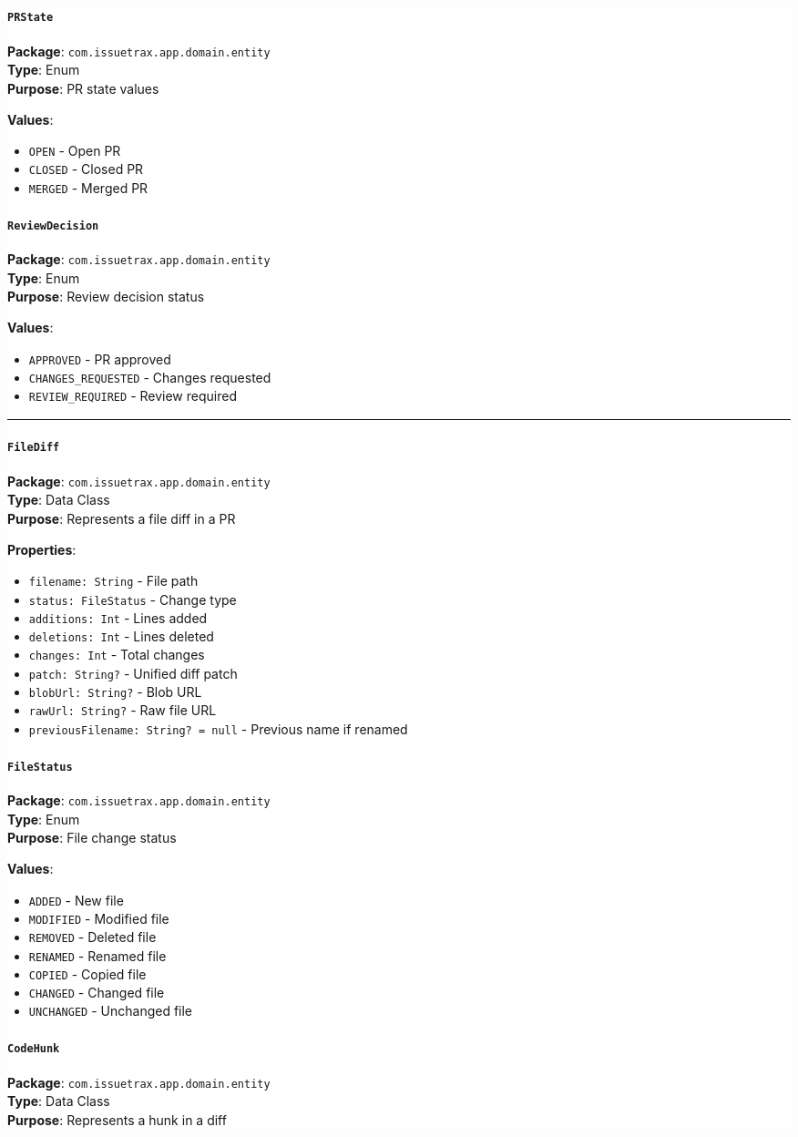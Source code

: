 #### `PRState`
**Package**: `com.issuetrax.app.domain.entity`  
**Type**: Enum  
**Purpose**: PR state values

**Values**:
- `OPEN` - Open PR
- `CLOSED` - Closed PR
- `MERGED` - Merged PR

#### `ReviewDecision`
**Package**: `com.issuetrax.app.domain.entity`  
**Type**: Enum  
**Purpose**: Review decision status

**Values**:
- `APPROVED` - PR approved
- `CHANGES_REQUESTED` - Changes requested
- `REVIEW_REQUIRED` - Review required

---

#### `FileDiff`
**Package**: `com.issuetrax.app.domain.entity`  
**Type**: Data Class  
**Purpose**: Represents a file diff in a PR

**Properties**:
- `filename: String` - File path
- `status: FileStatus` - Change type
- `additions: Int` - Lines added
- `deletions: Int` - Lines deleted
- `changes: Int` - Total changes
- `patch: String?` - Unified diff patch
- `blobUrl: String?` - Blob URL
- `rawUrl: String?` - Raw file URL
- `previousFilename: String? = null` - Previous name if renamed

#### `FileStatus`
**Package**: `com.issuetrax.app.domain.entity`  
**Type**: Enum  
**Purpose**: File change status

**Values**:
- `ADDED` - New file
- `MODIFIED` - Modified file
- `REMOVED` - Deleted file
- `RENAMED` - Renamed file
- `COPIED` - Copied file
- `CHANGED` - Changed file
- `UNCHANGED` - Unchanged file

#### `CodeHunk`
**Package**: `com.issuetrax.app.domain.entity`  
**Type**: Data Class  
**Purpose**: Represents a hunk in a diff
